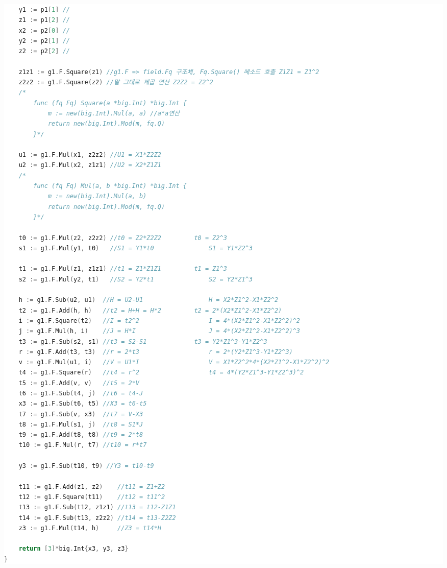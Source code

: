 ```go
	y1 := p1[1] //
	z1 := p1[2] //
	x2 := p2[0] //
	y2 := p2[1] //
	z2 := p2[2] //

	z1z1 := g1.F.Square(z1) //g1.F => field.Fq 구조체, Fq.Square() 메소드 호출 Z1Z1 = Z1^2
	z2z2 := g1.F.Square(z2) //말 그대로 제곱 연산 Z2Z2 = Z2^2
	/*
		func (fq Fq) Square(a *big.Int) *big.Int {
			m := new(big.Int).Mul(a, a)	//a*a연산
			return new(big.Int).Mod(m, fq.Q)
		}*/

	u1 := g1.F.Mul(x1, z2z2) //U1 = X1*Z2Z2
	u2 := g1.F.Mul(x2, z1z1) //U2 = X2*Z1Z1
	/*
		func (fq Fq) Mul(a, b *big.Int) *big.Int {
			m := new(big.Int).Mul(a, b)
			return new(big.Int).Mod(m, fq.Q)
		}*/

	t0 := g1.F.Mul(z2, z2z2) //t0 = Z2*Z2Z2			t0 = Z2^3
	s1 := g1.F.Mul(y1, t0)   //S1 = Y1*t0				S1 = Y1*Z2^3

	t1 := g1.F.Mul(z1, z1z1) //t1 = Z1*Z1Z1			t1 = Z1^3
	s2 := g1.F.Mul(y2, t1)   //S2 = Y2*t1				S2 = Y2*Z1^3

	h := g1.F.Sub(u2, u1)  //H = U2-U1					H = X2*Z1^2-X1*Z2^2
	t2 := g1.F.Add(h, h)   //t2 = H+H = H*2			t2 = 2*(X2*Z1^2-X1*Z2^2)
	i := g1.F.Square(t2)   //I = t2^2					I = 4*(X2*Z1^2-X1*Z2^2)^2
	j := g1.F.Mul(h, i)    //J = H*I					J = 4*(X2*Z1^2-X1*Z2^2)^3
	t3 := g1.F.Sub(s2, s1) //t3 = S2-S1				t3 = Y2*Z1^3-Y1*Z2^3
	r := g1.F.Add(t3, t3)  //r = 2*t3					r = 2*(Y2*Z1^3-Y1*Z2^3)
	v := g1.F.Mul(u1, i)   //V = U1*I					V = X1*Z2^2*4*(X2*Z1^2-X1*Z2^2)^2
	t4 := g1.F.Square(r)   //t4 = r^2					t4 = 4*(Y2*Z1^3-Y1*Z2^3)^2
	t5 := g1.F.Add(v, v)   //t5 = 2*V
	t6 := g1.F.Sub(t4, j)  //t6 = t4-J
	x3 := g1.F.Sub(t6, t5) //X3 = t6-t5
	t7 := g1.F.Sub(v, x3)  //t7 = V-X3
	t8 := g1.F.Mul(s1, j)  //t8 = S1*J
	t9 := g1.F.Add(t8, t8) //t9 = 2*t8
	t10 := g1.F.Mul(r, t7) //t10 = r*t7

	y3 := g1.F.Sub(t10, t9) //Y3 = t10-t9

	t11 := g1.F.Add(z1, z2)    //t11 = Z1+Z2
	t12 := g1.F.Square(t11)    //t12 = t11^2
	t13 := g1.F.Sub(t12, z1z1) //t13 = t12-Z1Z1
	t14 := g1.F.Sub(t13, z2z2) //t14 = t13-Z2Z2
	z3 := g1.F.Mul(t14, h)     //Z3 = t14*H

	return [3]*big.Int{x3, y3, z3}
}
```
